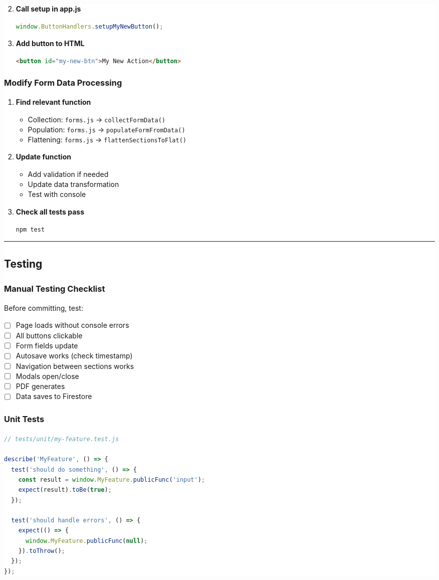 2. **Call setup in app.js**
   ```javascript
   window.ButtonHandlers.setupMyNewButton();
   ```

3. **Add button to HTML**
   ```html
   <button id="my-new-btn">My New Action</button>
   ```

### Modify Form Data Processing

1. **Find relevant function**
   - Collection: `forms.js` → `collectFormData()`
   - Population: `forms.js` → `populateFormFromData()`
   - Flattening: `forms.js` → `flattenSectionsToFlat()`

2. **Update function**
   - Add validation if needed
   - Update data transformation
   - Test with console

3. **Check all tests pass**
   ```bash
   npm test
   ```

---

## Testing

### Manual Testing Checklist

Before committing, test:

- [ ] Page loads without console errors
- [ ] All buttons clickable
- [ ] Form fields update
- [ ] Autosave works (check timestamp)
- [ ] Navigation between sections works
- [ ] Modals open/close
- [ ] PDF generates
- [ ] Data saves to Firestore

### Unit Tests

```javascript
// tests/unit/my-feature.test.js

describe('MyFeature', () => {
  test('should do something', () => {
    const result = window.MyFeature.publicFunc('input');
    expect(result).toBe(true);
  });
  
  test('should handle errors', () => {
    expect(() => {
      window.MyFeature.publicFunc(null);
    }).toThrow();
  });
});
```
